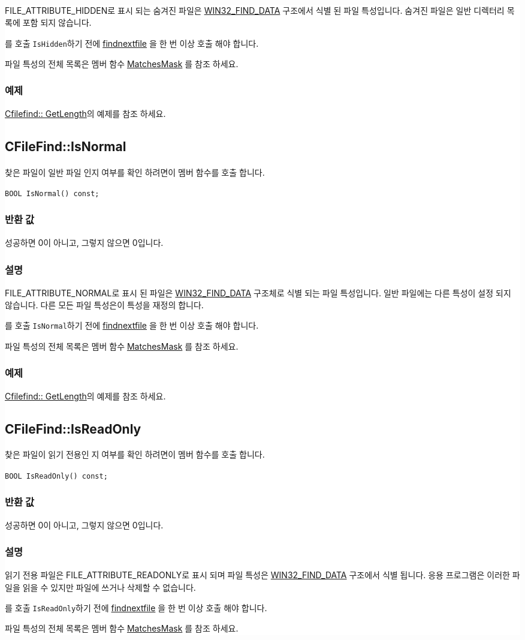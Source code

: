 FILE_ATTRIBUTE_HIDDEN로 표시 되는 숨겨진 파일은 [WIN32_FIND_DATA](/windows/desktop/api/minwinbase/ns-minwinbase-win32_find_dataa) 구조에서 식별 된 파일 특성입니다. 숨겨진 파일은 일반 디렉터리 목록에 포함 되지 않습니다.

를 호출 `IsHidden`하기 전에 [findnextfile](#findnextfile) 을 한 번 이상 호출 해야 합니다.

파일 특성의 전체 목록은 멤버 함수 [MatchesMask](#matchesmask) 를 참조 하세요.

### <a name="example"></a>예제

  [Cfilefind:: GetLength](#getlength)의 예제를 참조 하세요.

##  <a name="isnormal"></a>  CFileFind::IsNormal

찾은 파일이 일반 파일 인지 여부를 확인 하려면이 멤버 함수를 호출 합니다.

```
BOOL IsNormal() const;
```

### <a name="return-value"></a>반환 값

성공하면 0이 아니고, 그렇지 않으면 0입니다.

### <a name="remarks"></a>설명

FILE_ATTRIBUTE_NORMAL로 표시 된 파일은 [WIN32_FIND_DATA](/windows/desktop/api/minwinbase/ns-minwinbase-win32_find_dataa) 구조체로 식별 되는 파일 특성입니다. 일반 파일에는 다른 특성이 설정 되지 않습니다. 다른 모든 파일 특성은이 특성을 재정의 합니다.

를 호출 `IsNormal`하기 전에 [findnextfile](#findnextfile) 을 한 번 이상 호출 해야 합니다.

파일 특성의 전체 목록은 멤버 함수 [MatchesMask](#matchesmask) 를 참조 하세요.

### <a name="example"></a>예제

  [Cfilefind:: GetLength](#getlength)의 예제를 참조 하세요.

##  <a name="isreadonly"></a>  CFileFind::IsReadOnly

찾은 파일이 읽기 전용인 지 여부를 확인 하려면이 멤버 함수를 호출 합니다.

```
BOOL IsReadOnly() const;
```

### <a name="return-value"></a>반환 값

성공하면 0이 아니고, 그렇지 않으면 0입니다.

### <a name="remarks"></a>설명

읽기 전용 파일은 FILE_ATTRIBUTE_READONLY로 표시 되며 파일 특성은 [WIN32_FIND_DATA](/windows/desktop/api/minwinbase/ns-minwinbase-win32_find_dataa) 구조에서 식별 됩니다. 응용 프로그램은 이러한 파일을 읽을 수 있지만 파일에 쓰거나 삭제할 수 없습니다.

를 호출 `IsReadOnly`하기 전에 [findnextfile](#findnextfile) 을 한 번 이상 호출 해야 합니다.

파일 특성의 전체 목록은 멤버 함수 [MatchesMask](#matchesmask) 를 참조 하세요.
